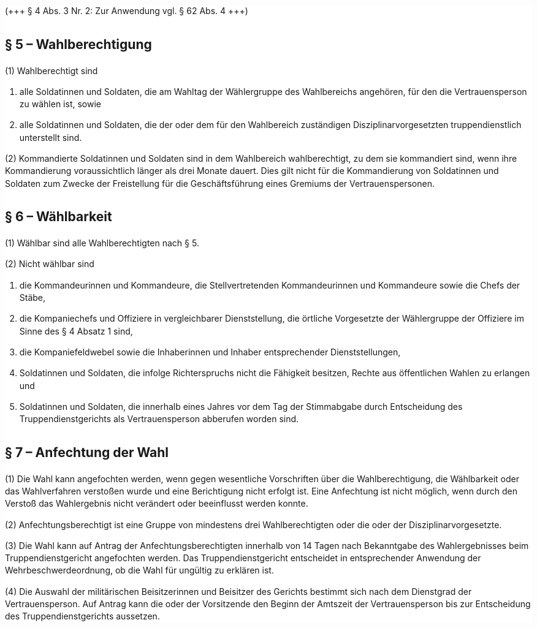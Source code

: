 (+++ § 4 Abs. 3 Nr. 2: Zur Anwendung vgl. § 62 Abs. 4 +++)


## § 5 – Wahlberechtigung

(1) Wahlberechtigt sind

1. alle Soldatinnen und Soldaten, die am Wahltag der Wählergruppe des Wahlbereichs angehören, für den die Vertrauensperson zu wählen ist, sowie

2. alle Soldatinnen und Soldaten, die der oder dem für den Wahlbereich zuständigen Disziplinarvorgesetzten truppendienstlich unterstellt sind.

(2) Kommandierte Soldatinnen und Soldaten sind in dem Wahlbereich wahlberechtigt, zu dem sie kommandiert sind, wenn ihre Kommandierung voraussichtlich länger als drei Monate dauert. Dies gilt nicht für die Kommandierung von Soldatinnen und Soldaten zum Zwecke der Freistellung für die Geschäftsführung eines Gremiums der Vertrauenspersonen.


## § 6 – Wählbarkeit

(1) Wählbar sind alle Wahlberechtigten nach § 5.

(2) Nicht wählbar sind

1. die Kommandeurinnen und Kommandeure, die Stellvertretenden Kommandeurinnen und Kommandeure sowie die Chefs der Stäbe,

2. die Kompaniechefs und Offiziere in vergleichbarer Dienststellung, die örtliche Vorgesetzte der Wählergruppe der Offiziere im Sinne des § 4 Absatz 1 sind,

3. die Kompaniefeldwebel sowie die Inhaberinnen und Inhaber entsprechender Dienststellungen,

4. Soldatinnen und Soldaten, die infolge Richterspruchs nicht die Fähigkeit besitzen, Rechte aus öffentlichen Wahlen zu erlangen und

5. Soldatinnen und Soldaten, die innerhalb eines Jahres vor dem Tag der Stimmabgabe durch Entscheidung des Truppendienstgerichts als Vertrauensperson abberufen worden sind.


## § 7 – Anfechtung der Wahl

(1) Die Wahl kann angefochten werden, wenn gegen wesentliche Vorschriften über die Wahlberechtigung, die Wählbarkeit oder das Wahlverfahren verstoßen wurde und eine Berichtigung nicht erfolgt ist. Eine Anfechtung ist nicht möglich, wenn durch den Verstoß das Wahlergebnis nicht verändert oder beeinflusst werden konnte.

(2) Anfechtungsberechtigt ist eine Gruppe von mindestens drei Wahlberechtigten oder die oder der Disziplinarvorgesetzte.

(3) Die Wahl kann auf Antrag der Anfechtungsberechtigten innerhalb von 14 Tagen nach Bekanntgabe des Wahlergebnisses beim Truppendienstgericht angefochten werden. Das Truppendienstgericht entscheidet in entsprechender Anwendung der Wehrbeschwerdeordnung, ob die Wahl für ungültig zu erklären ist.

(4) Die Auswahl der militärischen Beisitzerinnen und Beisitzer des Gerichts bestimmt sich nach dem Dienstgrad der Vertrauensperson. Auf Antrag kann die oder der Vorsitzende den Beginn der Amtszeit der Vertrauensperson bis zur Entscheidung des Truppendienstgerichts aussetzen.
